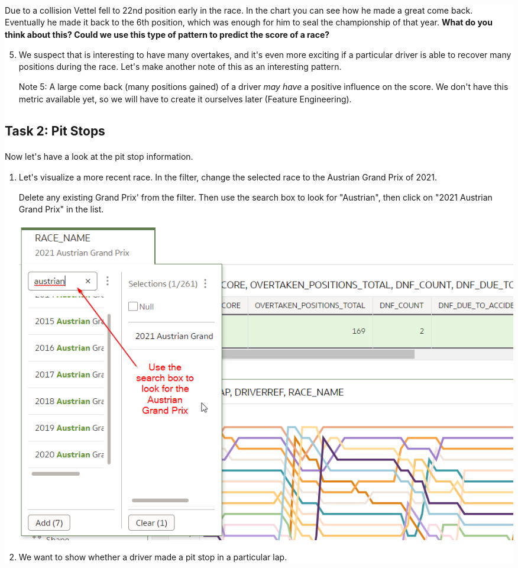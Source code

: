    Due to a collision Vettel fell to 22nd position early in the race. In the chart you can see how he made a great come back. Eventually he made it back to the 6th position, which was enough for him to seal the championship of that year. **What do you think about this? Could we use this type of pattern to predict the score of a race?**

5. We suspect that is interesting to have many overtakes, and it's even more exciting if a particular driver is able to recover many positions during the race. Let's make another note of this as an interesting pattern.

	 Note 5: A large come back (many positions gained) of a driver _may have_ a positive influence on the score. We don't have this metric available yet, so we will have to create it ourselves later (Feature Engineering).

## **Task 2:** Pit Stops

Now let's have a look at the pit stop information.

1. Let's visualize a more recent race. In the filter, change the selected race to the Austrian Grand Prix of 2021.

   Delete any existing Grand Prix' from the filter. Then use the search box to look for "Austrian", then click on "2021 Austrian Grand Prix" in the list.

   ![Banner](images/search-austrian.png)

2. We want to show whether a driver made a pit stop in a particular lap.
